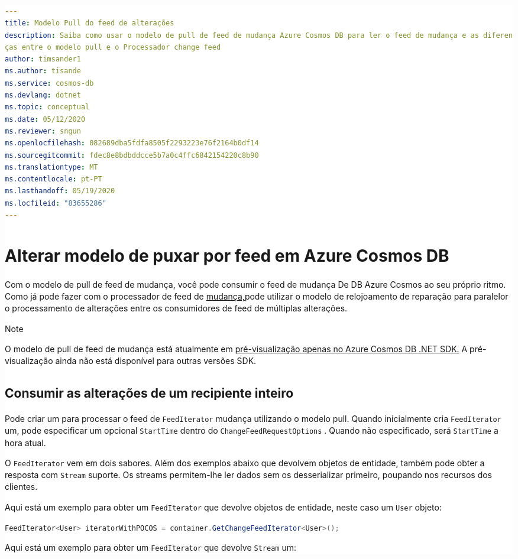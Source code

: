 ```yaml
---
title: Modelo Pull do feed de alterações
description: Saiba como usar o modelo de pull de feed de mudança Azure Cosmos DB para ler o feed de mudança e as diferenças entre o modelo pull e o Processador change feed
author: timsander1
ms.author: tisande
ms.service: cosmos-db
ms.devlang: dotnet
ms.topic: conceptual
ms.date: 05/12/2020
ms.reviewer: sngun
ms.openlocfilehash: 082689dba5fdfa8505f2293223e76f2164b0df14
ms.sourcegitcommit: fdec8e8bdbddcce5b7a0c4ffc6842154220c8b90
ms.translationtype: MT
ms.contentlocale: pt-PT
ms.lasthandoff: 05/19/2020
ms.locfileid: "83655286"
---
```

# <a name="change-feed-pull-model-in-azure-cosmos-db"></a>Alterar modelo de puxar por feed em Azure Cosmos DB

Com o modelo de pull de feed de mudança, você pode consumir o feed de mudança De DB Azure Cosmos ao seu próprio ritmo. Como já pode fazer com o processador de feed de [mudança,](change-feed-processor.md)pode utilizar o modelo de relojoamento de reparação para paralelor o processamento de alterações entre os consumidores de feed de múltiplas alterações.

> [!NOTE]
> O modelo de pull de feed de mudança está atualmente em [pré-visualização apenas no Azure Cosmos DB .NET SDK.](https://www.nuget.org/packages/Microsoft.Azure.Cosmos/3.9.0-preview) A pré-visualização ainda não está disponível para outras versões SDK.

## <a name="consuming-an-entire-containers-changes"></a>Consumir as alterações de um recipiente inteiro

Pode criar um para processar o feed de `FeedIterator` mudança utilizando o modelo pull. Quando inicialmente cria `FeedIterator` um, pode especificar um opcional `StartTime` dentro do `ChangeFeedRequestOptions` . Quando não especificado, será `StartTime` a hora atual.

O `FeedIterator` vem em dois sabores. Além dos exemplos abaixo que devolvem objetos de entidade, também pode obter a resposta com `Stream` suporte. Os streams permitem-lhe ler dados sem os desserializar primeiro, poupando nos recursos dos clientes.

Aqui está um exemplo para obter um `FeedIterator` que devolve objetos de entidade, neste caso um `User` objeto:

```csharp
FeedIterator<User> iteratorWithPOCOS = container.GetChangeFeedIterator<User>();
```

Aqui está um exemplo para obter um `FeedIterator` que devolve `Stream` um:
